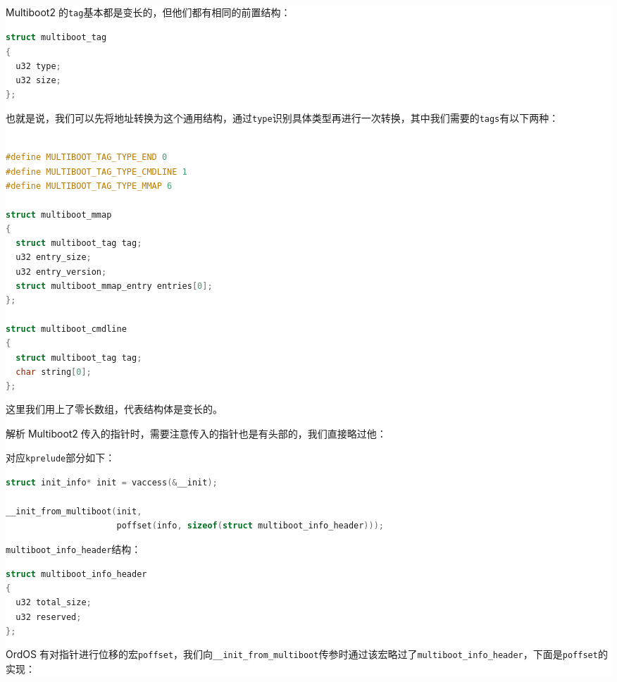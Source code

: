 Multiboot2 的`tag`基本都是变长的，但他们都有相同的前置结构：

```c
struct multiboot_tag
{
  u32 type;
  u32 size;
};
```

也就是说，我们可以先将地址转换为这个通用结构，通过`type`识别具体类型再进行一次转换，其中我们需要的`tags`有以下两种：

```c

#define MULTIBOOT_TAG_TYPE_END 0
#define MULTIBOOT_TAG_TYPE_CMDLINE 1
#define MULTIBOOT_TAG_TYPE_MMAP 6

struct multiboot_mmap
{
  struct multiboot_tag tag;
  u32 entry_size;
  u32 entry_version;
  struct multiboot_mmap_entry entries[0];
};

struct multiboot_cmdline
{
  struct multiboot_tag tag;
  char string[0];
};
```

这里我们用上了零长数组，代表结构体是变长的。

解析 Multiboot2 传入的指针时，需要注意传入的指针也是有头部的，我们直接略过他：

对应`kprelude`部分如下：

```c
struct init_info* init = vaccess(&__init);

__init_from_multiboot(init,
                      poffset(info, sizeof(struct multiboot_info_header)));
```

`multiboot_info_header`结构：

```c
struct multiboot_info_header
{
  u32 total_size;
  u32 reserved;
};
```

OrdOS 有对指针进行位移的宏`poffset`，我们向`__init_from_multiboot`传参时通过该宏略过了`multiboot_info_header`，下面是`poffset`的实现：

